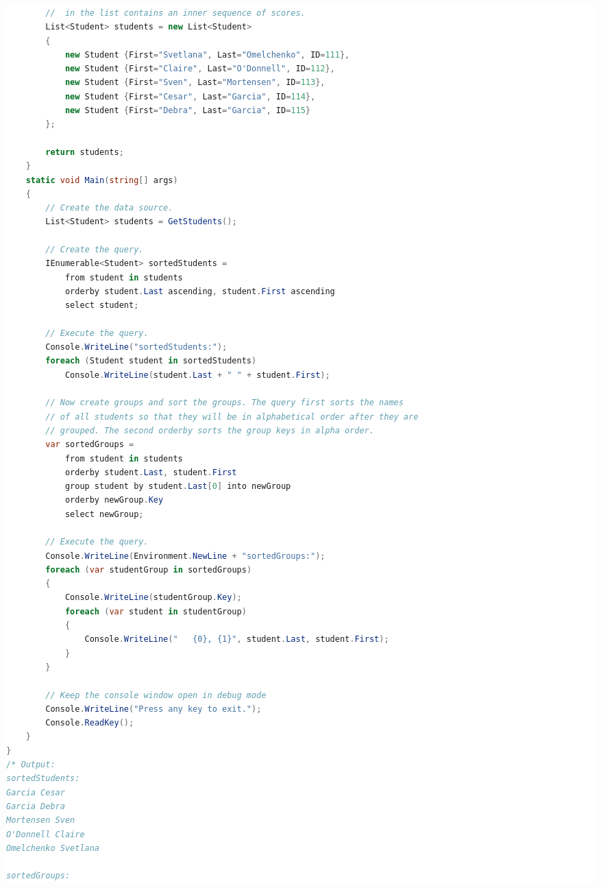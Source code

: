   ```c#
          //  in the list contains an inner sequence of scores.
          List<Student> students = new List<Student>
          {
              new Student {First="Svetlana", Last="Omelchenko", ID=111},
              new Student {First="Claire", Last="O'Donnell", ID=112},
              new Student {First="Sven", Last="Mortensen", ID=113},
              new Student {First="Cesar", Last="Garcia", ID=114},
              new Student {First="Debra", Last="Garcia", ID=115}
          };

          return students;
      }
      static void Main(string[] args)
      {
          // Create the data source.
          List<Student> students = GetStudents();

          // Create the query.
          IEnumerable<Student> sortedStudents =
              from student in students
              orderby student.Last ascending, student.First ascending
              select student;

          // Execute the query.
          Console.WriteLine("sortedStudents:");
          foreach (Student student in sortedStudents)
              Console.WriteLine(student.Last + " " + student.First);

          // Now create groups and sort the groups. The query first sorts the names
          // of all students so that they will be in alphabetical order after they are
          // grouped. The second orderby sorts the group keys in alpha order.
          var sortedGroups =
              from student in students
              orderby student.Last, student.First
              group student by student.Last[0] into newGroup
              orderby newGroup.Key
              select newGroup;

          // Execute the query.
          Console.WriteLine(Environment.NewLine + "sortedGroups:");
          foreach (var studentGroup in sortedGroups)
          {
              Console.WriteLine(studentGroup.Key);
              foreach (var student in studentGroup)
              {
                  Console.WriteLine("   {0}, {1}", student.Last, student.First);
              }
          }

          // Keep the console window open in debug mode
          Console.WriteLine("Press any key to exit.");
          Console.ReadKey();
      }
  }
  /* Output:
  sortedStudents:
  Garcia Cesar
  Garcia Debra
  Mortensen Sven
  O'Donnell Claire
  Omelchenko Svetlana

  sortedGroups:
  ```